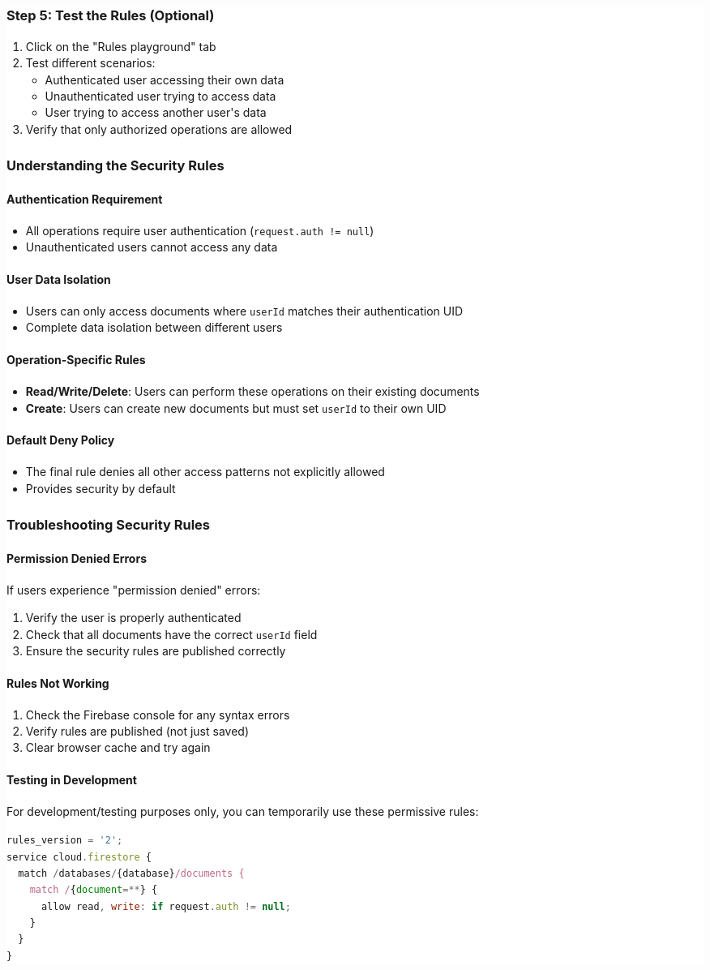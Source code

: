 ### Step 5: Test the Rules (Optional)
1. Click on the "Rules playground" tab
2. Test different scenarios:
   - Authenticated user accessing their own data
   - Unauthenticated user trying to access data
   - User trying to access another user's data
3. Verify that only authorized operations are allowed

### Understanding the Security Rules

#### Authentication Requirement
- All operations require user authentication (`request.auth != null`)
- Unauthenticated users cannot access any data

#### User Data Isolation
- Users can only access documents where `userId` matches their authentication UID
- Complete data isolation between different users

#### Operation-Specific Rules
- **Read/Write/Delete**: Users can perform these operations on their existing documents
- **Create**: Users can create new documents but must set `userId` to their own UID

#### Default Deny Policy
- The final rule denies all other access patterns not explicitly allowed
- Provides security by default

### Troubleshooting Security Rules

#### Permission Denied Errors
If users experience "permission denied" errors:
1. Verify the user is properly authenticated
2. Check that all documents have the correct `userId` field
3. Ensure the security rules are published correctly

#### Rules Not Working
1. Check the Firebase console for any syntax errors
2. Verify rules are published (not just saved)
3. Clear browser cache and try again

#### Testing in Development
For development/testing purposes only, you can temporarily use these permissive rules:

```javascript
rules_version = '2';
service cloud.firestore {
  match /databases/{database}/documents {
    match /{document=**} {
      allow read, write: if request.auth != null;
    }
  }
}
```
